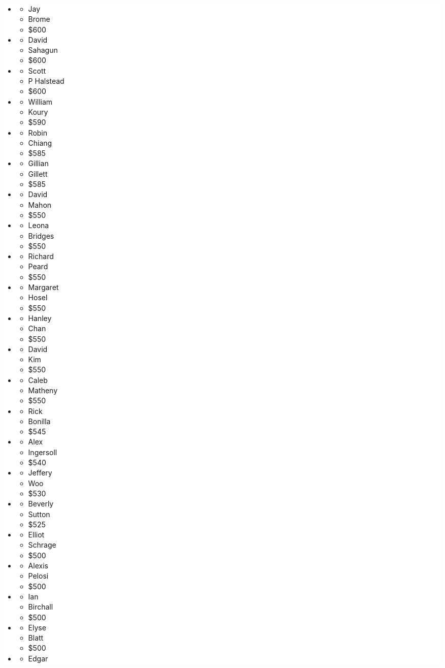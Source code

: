 - - Jay
  - Brome
  - $600
- - David
  - Sahagun
  - $600
- - Scott
  - P Halstead
  - $600
- - William
  - Koury
  - $590
- - Robin
  - Chiang
  - $585
- - Gillian
  - Gillett
  - $585
- - David
  - Mahon
  - $550
- - Leona
  - Bridges
  - $550
- - Richard
  - Peard
  - $550
- - Margaret
  - Hosel
  - $550
- - Hanley
  - Chan
  - $550
- - David
  - Kim
  - $550
- - Caleb
  - Matheny
  - $550
- - Rick
  - Bonilla
  - $545
- - Alex
  - Ingersoll
  - $540
- - Jeffery
  - Woo
  - $530
- - Beverly
  - Sutton
  - $525
- - Elliot
  - Schrage
  - $500
- - Alexis
  - Pelosi
  - $500
- - Ian
  - Birchall
  - $500
- - Elyse
  - Blatt
  - $500
- - Edgar